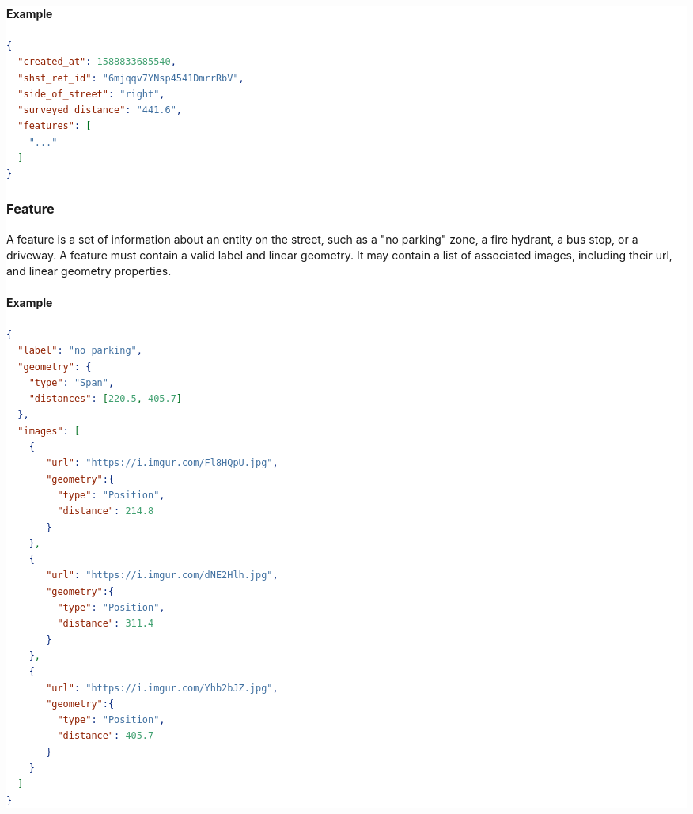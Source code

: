 #### Example

```json
{
  "created_at": 1588833685540,
  "shst_ref_id": "6mjqqv7YNsp4541DmrrRbV",
  "side_of_street": "right",
  "surveyed_distance": "441.6",
  "features": [
    "..."
  ]
}
```

### Feature

A feature is a set of information about an entity on the street, such as a "no parking" zone, a fire hydrant, a bus stop, or a driveway. A feature must contain a valid label and linear geometry. It may contain a list of associated images, including their url, and linear geometry properties.

#### Example

```json
{
  "label": "no parking",
  "geometry": {
    "type": "Span",
    "distances": [220.5, 405.7]
  },
  "images": [
    {
       "url": "https://i.imgur.com/Fl8HQpU.jpg",
       "geometry":{
         "type": "Position",
         "distance": 214.8
       }
    },
    {
       "url": "https://i.imgur.com/dNE2Hlh.jpg",
       "geometry":{
         "type": "Position",
         "distance": 311.4
       }
    },
    {
       "url": "https://i.imgur.com/Yhb2bJZ.jpg",
       "geometry":{
         "type": "Position",
         "distance": 405.7
       }
    }
  ]
}
```
